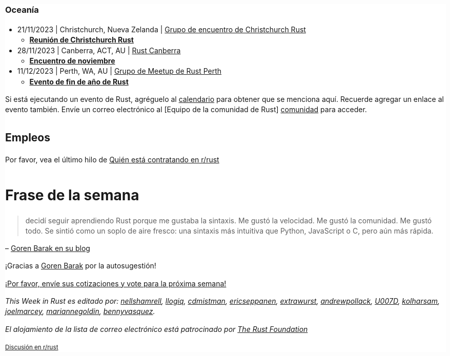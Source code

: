 ### Oceanía

* 21/11/2023 | Christchurch, Nueva Zelanda | [Grupo de encuentro de Christchurch Rust](https://www.meetup.com/christchurch-rustlang-meetup-group/)
    * [**Reunión de Christchurch Rust**](https://www.meetup.com/christchurch-rustlang-meetup-group/events/296819540/)
* 28/11/2023 | Canberra, ACT, AU | [Rust Canberra](https://www.meetup.com/rust-canberra/)
    * [**Encuentro de noviembre**](https://www.meetup.com/rust-canberra/events/296391733/)
* 11/12/2023 | Perth, WA, AU | [Grupo de Meetup de Rust Perth](https://www.meetup.com/perth-rust-meetup-group/)
    * [**Evento de fin de año de Rust**](https://www.meetup.com/perth-rust-meetup-group/events/297191089/)

Si está ejecutando un evento de Rust, agréguelo al [calendario] para obtener
que se menciona aquí. Recuerde agregar un enlace al evento también.
Envíe un correo electrónico al [Equipo de la comunidad de Rust] [comunidad] para acceder.

[calendario]: https://www.google.com/calendar/embed?src=apd9vmbc22egenmtu5l6c5jbfc%40group.calendar.google.com
[comunidad]: mailto:community-team@rust-lang.org

## Empleos


Por favor, vea el último hilo de [Quién está contratando en r/rust](https://www.reddit.com/r/rust/comments/163w6fl/official_rrust_whos_hiring_thread_for_jobseekers/)

# Frase de la semana

> decidí seguir aprendiendo Rust porque me gustaba la sintaxis. Me gustó la velocidad. Me gustó la comunidad. Me gustó todo. Se sintió como un soplo de aire fresco: una sintaxis más intuitiva que Python, JavaScript o C, pero aún más rápida.

– [Goren Barak en su blog](https://digital-goobers.vercel.app/posts/learning-rust)

¡Gracias a [Goren Barak](https://users.rust-lang.org/t/twir-quote-of-the-week/328/1488) por la autosugestión!

[¡Por favor, envíe sus cotizaciones y vote para la próxima semana!](https://users.rust-lang.org/t/twir-quote-of-the-week/328)

*This Week in Rust es editado por: [nellshamrell](https://github.com/nellshamrell), [llogiq](https://github.com/llogiq), [cdmistman](https://github.com/cdmistman), [ericseppanen](https://github.com/ericseppanen), [extrawurst](https://github.com/extrawurst), [andrewpollack](https://github.com/andrewpollack), [U007D](https://github.com/U007D), [kolharsam](https://github.com/kolharsam), [joelmarcey](https://github.com/joelmarcey), [mariannegoldin]( https://github.com/mariannegoldin), [bennyvasquez](https://github.com/bennyvasquez).*

*El alojamiento de la lista de correo electrónico está patrocinado por [The Rust Foundation](https://foundation.rust-lang.org/)*

<small>[Discusión en r/rust](REDDIT_LINK_HERE)</small>



[submit_crate]: https://users.rust-lang.org/t/crate-of-the-week/2704
[directrices]: https://users.rust-lang.org/t/twir-call-for-participation/4821
[fusionado]: https://github.com/search?q=is%3Apr+org%3Arust-lang+is%3Amerged+merged%3A2023-11-06..2023-11-13